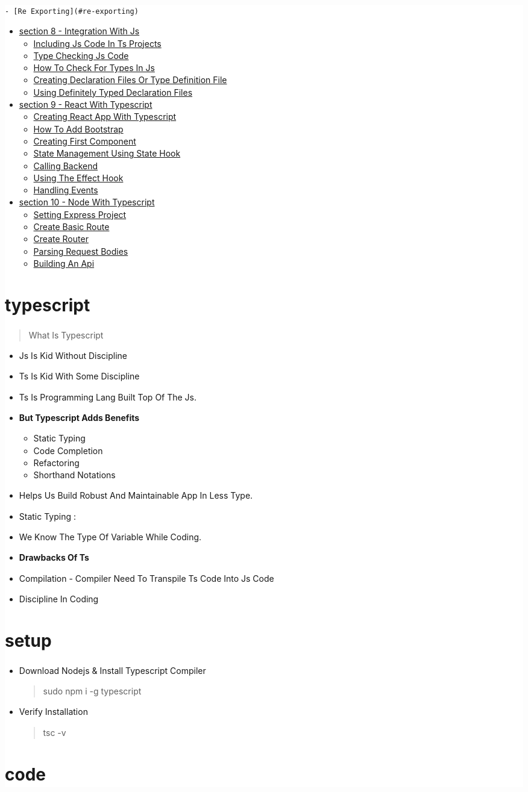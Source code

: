     - [Re Exporting](#re-exporting) 
- [section 8 - Integration With Js](#section-8-integration-with-js) 
    - [Including Js Code In Ts Projects](#including-js-code-in-ts-projects) 
    - [Type Checking Js Code](#type-checking-js-code) 
    - [How To Check For Types In Js](#how-to-check-for-types-in-js) 
    - [Creating Declaration Files Or Type Definition File](#creating-declaration-files-or-type-definition-file) 
    - [Using Definitely Typed Declaration Files](#using-definitely-typed-declaration-files) 
- [section 9 - React With Typescript](#react-with-typescript) 
    - [Creating React App With Typescript](#creating-react-app-with-typescript) 
    - [How To Add Bootstrap](#how-to-add-bootstrap) 
    - [Creating First Component](#creating-first-component) 
    - [State Management Using State Hook ](#state-management-using-state-hook ) 
    - [Calling Backend](#calling-backend) 
    - [Using The Effect Hook](#using-the-effect-hook) 
    - [Handling Events](#handling-events) 
- [section 10 - Node With Typescript](#node-with-typescript) 
    - [Setting Express Project](#setting-express-project) 
    - [Create Basic Route](#create-basic-route) 
    - [Create Router](#create-router) 
    - [Parsing Request Bodies](#parsing-request-bodies) 
    - [Building An Api](#building-an-api) 

# typescript

> What Is Typescript
- Js Is Kid Without Discipline
- Ts Is Kid With Some Discipline
- Ts Is Programming Lang Built Top Of The Js.
- **But Typescript Adds Benefits**
    - Static Typing
    - Code Completion
    - Refactoring
    - Shorthand Notations
- Helps Us Build Robust And Maintainable App In Less Type.   
- Static Typing : 
- We Know The Type Of Variable While Coding.

-  **Drawbacks Of Ts**
 - Compilation - Compiler Need To Transpile Ts Code Into Js Code
 - Discipline In Coding

# setup
- Download Nodejs & Install Typescript Compiler
    > sudo npm i -g typescript

- Verify Installation
    > tsc -v

# code
